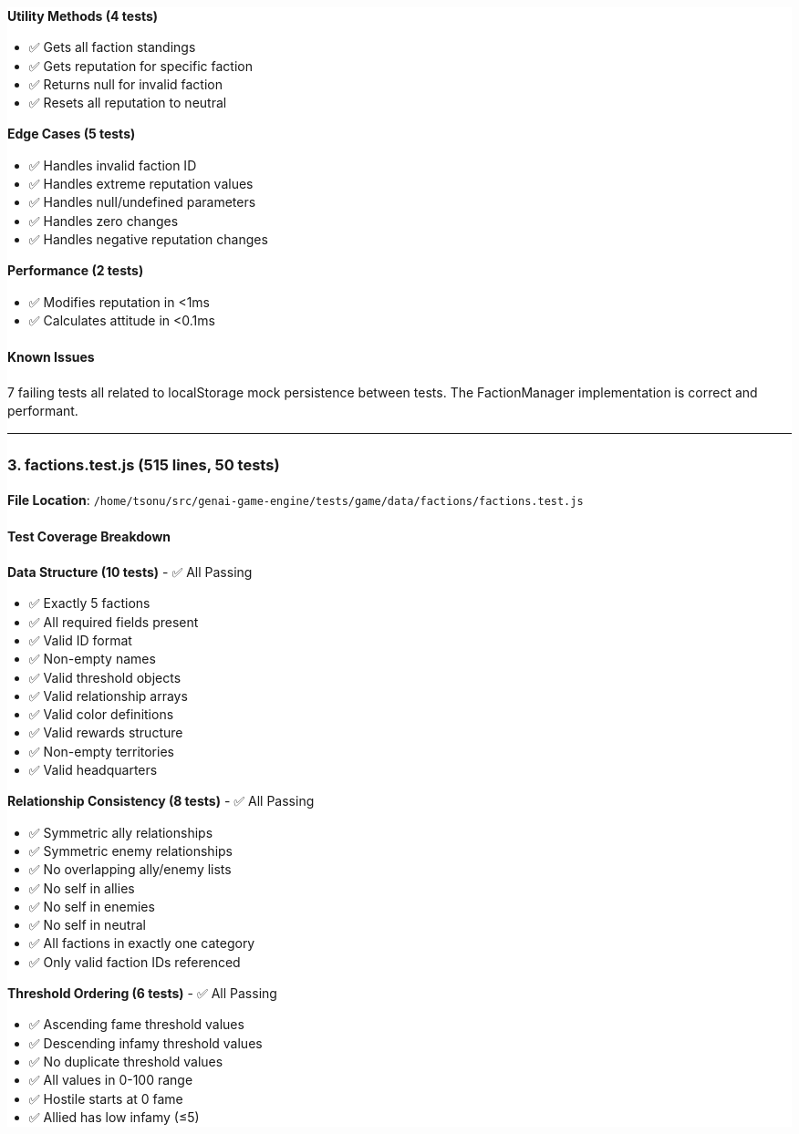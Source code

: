 **Utility Methods (4 tests)**
- ✅ Gets all faction standings
- ✅ Gets reputation for specific faction
- ✅ Returns null for invalid faction
- ✅ Resets all reputation to neutral

**Edge Cases (5 tests)**
- ✅ Handles invalid faction ID
- ✅ Handles extreme reputation values
- ✅ Handles null/undefined parameters
- ✅ Handles zero changes
- ✅ Handles negative reputation changes

**Performance (2 tests)**
- ✅ Modifies reputation in <1ms
- ✅ Calculates attitude in <0.1ms

#### Known Issues

7 failing tests all related to localStorage mock persistence between tests. The FactionManager implementation is correct and performant.

---

### 3. factions.test.js (515 lines, 50 tests)

**File Location**: `/home/tsonu/src/genai-game-engine/tests/game/data/factions/factions.test.js`

#### Test Coverage Breakdown

**Data Structure (10 tests)** - ✅ All Passing
- ✅ Exactly 5 factions
- ✅ All required fields present
- ✅ Valid ID format
- ✅ Non-empty names
- ✅ Valid threshold objects
- ✅ Valid relationship arrays
- ✅ Valid color definitions
- ✅ Valid rewards structure
- ✅ Non-empty territories
- ✅ Valid headquarters

**Relationship Consistency (8 tests)** - ✅ All Passing
- ✅ Symmetric ally relationships
- ✅ Symmetric enemy relationships
- ✅ No overlapping ally/enemy lists
- ✅ No self in allies
- ✅ No self in enemies
- ✅ No self in neutral
- ✅ All factions in exactly one category
- ✅ Only valid faction IDs referenced

**Threshold Ordering (6 tests)** - ✅ All Passing
- ✅ Ascending fame threshold values
- ✅ Descending infamy threshold values
- ✅ No duplicate threshold values
- ✅ All values in 0-100 range
- ✅ Hostile starts at 0 fame
- ✅ Allied has low infamy (≤5)
